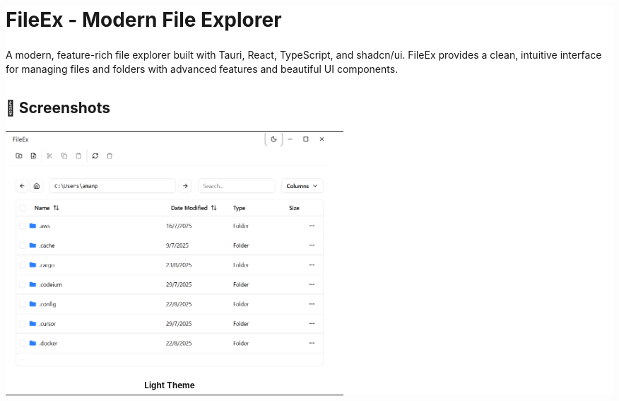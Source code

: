 # FileEx - Modern File Explorer

A modern, feature-rich file explorer built with Tauri, React, TypeScript, and shadcn/ui. FileEx provides a clean, intuitive interface for managing files and folders with advanced features and beautiful UI components.

## 📸 Screenshots

<div align="center">
  <table>
    <tr>
      <td align="center">
        <img src="images/light.png" alt="FileEx Light Theme" width="450"/>
        <br/>
        <sub><b>Light Theme</b></sub>
      </td>
      <td align="center">